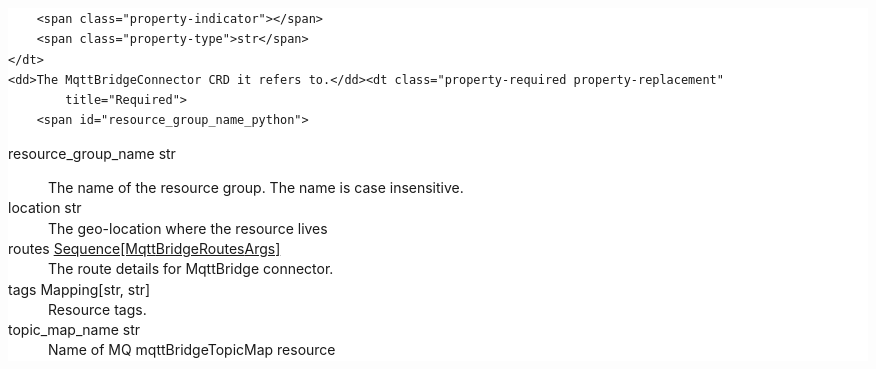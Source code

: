         <span class="property-indicator"></span>
        <span class="property-type">str</span>
    </dt>
    <dd>The MqttBridgeConnector CRD it refers to.</dd><dt class="property-required property-replacement"
            title="Required">
        <span id="resource_group_name_python">
<a data-swiftype-name="resource-property" data-swiftype-type="text" href="#resource_group_name_python" style="color: inherit; text-decoration: inherit;">resource_<wbr>group_<wbr>name</a>
</span>
        <span class="property-indicator"></span>
        <span class="property-type">str</span>
    </dt>
    <dd>The name of the resource group. The name is case insensitive.</dd><dt class="property-optional property-replacement"
            title="Optional">
        <span id="location_python">
<a data-swiftype-name="resource-property" data-swiftype-type="text" href="#location_python" style="color: inherit; text-decoration: inherit;">location</a>
</span>
        <span class="property-indicator"></span>
        <span class="property-type">str</span>
    </dt>
    <dd>The geo-location where the resource lives</dd><dt class="property-optional"
            title="Optional">
        <span id="routes_python">
<a data-swiftype-name="resource-property" data-swiftype-type="text" href="#routes_python" style="color: inherit; text-decoration: inherit;">routes</a>
</span>
        <span class="property-indicator"></span>
        <span class="property-type"><a href="#mqttbridgeroutes">Sequence[Mqtt<wbr>Bridge<wbr>Routes<wbr>Args]</a></span>
    </dt>
    <dd>The route details for MqttBridge connector.</dd><dt class="property-optional"
            title="Optional">
        <span id="tags_python">
<a data-swiftype-name="resource-property" data-swiftype-type="text" href="#tags_python" style="color: inherit; text-decoration: inherit;">tags</a>
</span>
        <span class="property-indicator"></span>
        <span class="property-type">Mapping[str, str]</span>
    </dt>
    <dd>Resource tags.</dd><dt class="property-optional property-replacement"
            title="Optional">
        <span id="topic_map_name_python">
<a data-swiftype-name="resource-property" data-swiftype-type="text" href="#topic_map_name_python" style="color: inherit; text-decoration: inherit;">topic_<wbr>map_<wbr>name</a>
</span>
        <span class="property-indicator"></span>
        <span class="property-type">str</span>
    </dt>
    <dd>Name of MQ mqttBridgeTopicMap resource</dd></dl>
</pulumi-choosable>
</div>
